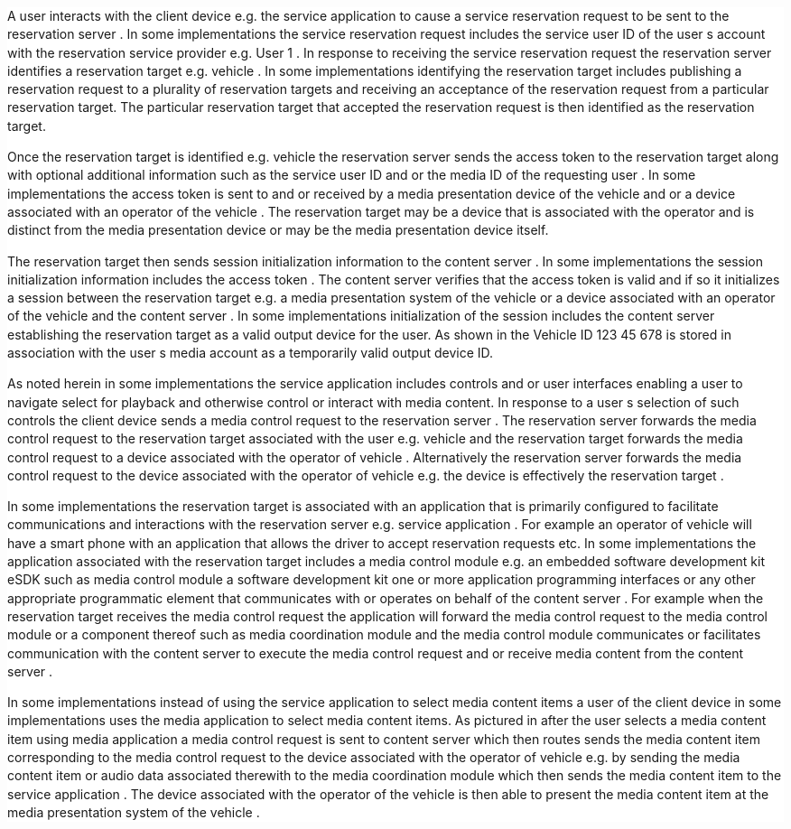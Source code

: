A user interacts with the client device e.g. the service application to cause a service reservation request to be sent to the reservation server . In some implementations the service reservation request includes the service user ID of the user s account with the reservation service provider e.g. User 1 . In response to receiving the service reservation request the reservation server identifies a reservation target e.g. vehicle . In some implementations identifying the reservation target includes publishing a reservation request to a plurality of reservation targets and receiving an acceptance of the reservation request from a particular reservation target. The particular reservation target that accepted the reservation request is then identified as the reservation target.

Once the reservation target is identified e.g. vehicle the reservation server sends the access token to the reservation target along with optional additional information such as the service user ID and or the media ID of the requesting user . In some implementations the access token is sent to and or received by a media presentation device of the vehicle and or a device associated with an operator of the vehicle . The reservation target may be a device that is associated with the operator and is distinct from the media presentation device or may be the media presentation device itself. 

The reservation target then sends session initialization information to the content server . In some implementations the session initialization information includes the access token . The content server verifies that the access token is valid and if so it initializes a session between the reservation target e.g. a media presentation system of the vehicle or a device associated with an operator of the vehicle and the content server . In some implementations initialization of the session includes the content server establishing the reservation target as a valid output device for the user. As shown in the Vehicle ID 123 45 678 is stored in association with the user s media account as a temporarily valid output device ID.

As noted herein in some implementations the service application includes controls and or user interfaces enabling a user to navigate select for playback and otherwise control or interact with media content. In response to a user s selection of such controls the client device sends a media control request to the reservation server . The reservation server forwards the media control request to the reservation target associated with the user e.g. vehicle and the reservation target forwards the media control request to a device associated with the operator of vehicle . Alternatively the reservation server forwards the media control request to the device associated with the operator of vehicle e.g. the device is effectively the reservation target .

In some implementations the reservation target is associated with an application that is primarily configured to facilitate communications and interactions with the reservation server e.g. service application . For example an operator of vehicle will have a smart phone with an application that allows the driver to accept reservation requests etc. In some implementations the application associated with the reservation target includes a media control module e.g. an embedded software development kit eSDK such as media control module a software development kit one or more application programming interfaces or any other appropriate programmatic element that communicates with or operates on behalf of the content server . For example when the reservation target receives the media control request the application will forward the media control request to the media control module or a component thereof such as media coordination module and the media control module communicates or facilitates communication with the content server to execute the media control request and or receive media content from the content server .

In some implementations instead of using the service application to select media content items a user of the client device in some implementations uses the media application to select media content items. As pictured in after the user selects a media content item using media application a media control request is sent to content server which then routes sends the media content item corresponding to the media control request to the device associated with the operator of vehicle e.g. by sending the media content item or audio data associated therewith to the media coordination module which then sends the media content item to the service application . The device associated with the operator of the vehicle is then able to present the media content item at the media presentation system of the vehicle .
